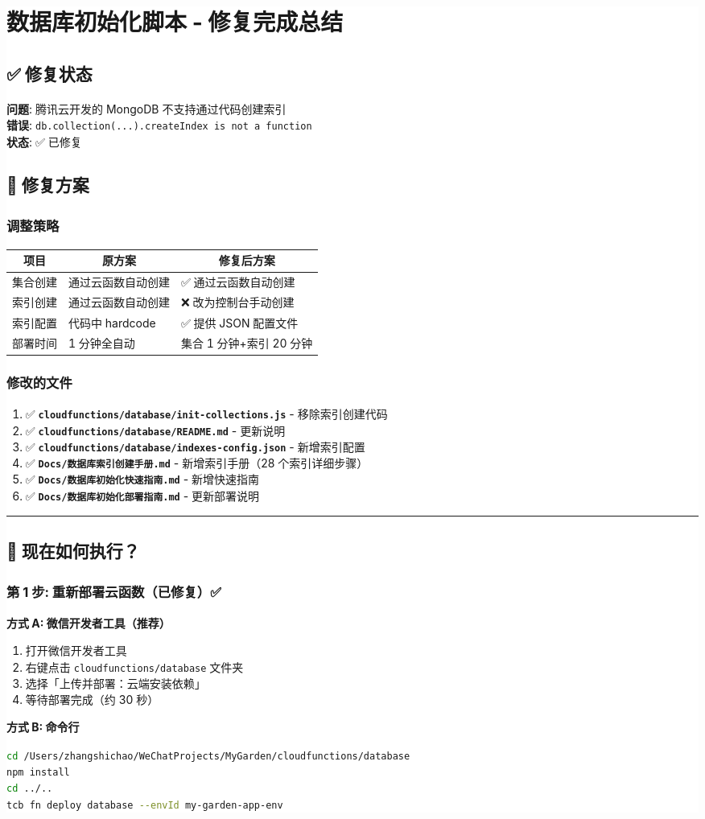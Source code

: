 # 数据库初始化脚本 - 修复完成总结

## ✅ 修复状态

**问题**: 腾讯云开发的 MongoDB 不支持通过代码创建索引  
**错误**: `db.collection(...).createIndex is not a function`  
**状态**: ✅ 已修复

## 🔧 修复方案

### 调整策略

| 项目     | 原方案             | 修复后方案               |
| -------- | ------------------ | ------------------------ |
| 集合创建 | 通过云函数自动创建 | ✅ 通过云函数自动创建    |
| 索引创建 | 通过云函数自动创建 | ❌ 改为控制台手动创建    |
| 索引配置 | 代码中 hardcode    | ✅ 提供 JSON 配置文件    |
| 部署时间 | 1 分钟全自动       | 集合 1 分钟+索引 20 分钟 |

### 修改的文件

1. ✅ **`cloudfunctions/database/init-collections.js`** - 移除索引创建代码
2. ✅ **`cloudfunctions/database/README.md`** - 更新说明
3. ✅ **`cloudfunctions/database/indexes-config.json`** - 新增索引配置
4. ✅ **`Docs/数据库索引创建手册.md`** - 新增索引手册（28 个索引详细步骤）
5. ✅ **`Docs/数据库初始化快速指南.md`** - 新增快速指南
6. ✅ **`Docs/数据库初始化部署指南.md`** - 更新部署说明

---

## 🚀 现在如何执行？

### 第 1 步: 重新部署云函数（已修复）✅

**方式 A: 微信开发者工具（推荐）**

1. 打开微信开发者工具
2. 右键点击 `cloudfunctions/database` 文件夹
3. 选择「上传并部署：云端安装依赖」
4. 等待部署完成（约 30 秒）

**方式 B: 命令行**

```bash
cd /Users/zhangshichao/WeChatProjects/MyGarden/cloudfunctions/database
npm install
cd ../..
tcb fn deploy database --envId my-garden-app-env
```
